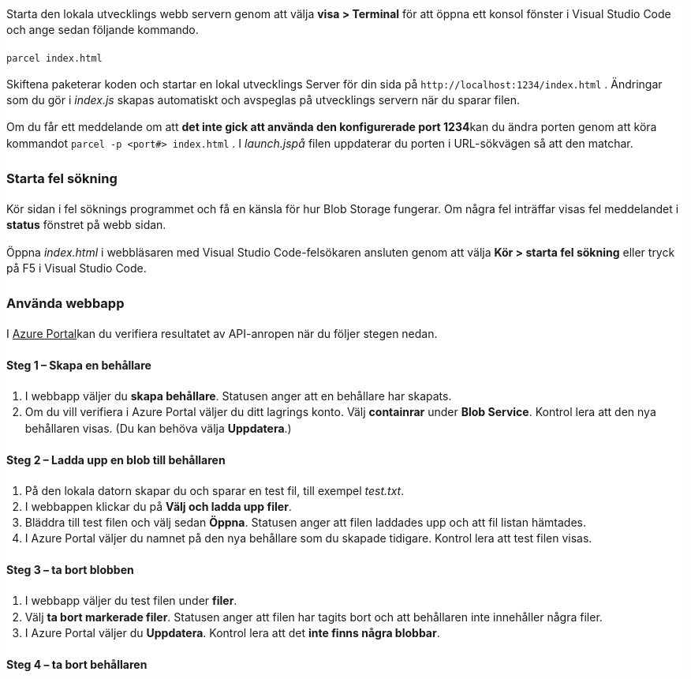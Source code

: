 Starta den lokala utvecklings webb servern genom att välja **visa > Terminal** för att öppna ett konsol fönster i Visual Studio Code och ange sedan följande kommando.

```console
parcel index.html
```

Skiftena paketerar koden och startar en lokal utvecklings Server för din sida på `http://localhost:1234/index.html` . Ändringar som du gör i *index.js* skapas automatiskt och avspeglas på utvecklings servern när du sparar filen.

Om du får ett meddelande om att **det inte gick att använda den konfigurerade port 1234**kan du ändra porten genom att köra kommandot `parcel -p <port#> index.html` . I *launch.jspå* filen uppdaterar du porten i URL-sökvägen så att den matchar.

### <a name="start-debugging"></a>Starta fel sökning

Kör sidan i fel söknings programmet och få en känsla för hur Blob Storage fungerar. Om några fel inträffar visas fel meddelandet i **status** fönstret på webb sidan.

Öppna *index.html* i webbläsaren med Visual Studio Code-felsökaren ansluten genom att välja **Kör > starta fel sökning** eller tryck på F5 i Visual Studio Code.

### <a name="use-the-web-app"></a>Använda webbapp

I [Azure Portal](https://portal.azure.com)kan du verifiera resultatet av API-anropen när du följer stegen nedan.

#### <a name="step-1---create-a-container"></a>Steg 1 – Skapa en behållare

1. I webbapp väljer du **skapa behållare**. Statusen anger att en behållare har skapats.
2. Om du vill verifiera i Azure Portal väljer du ditt lagrings konto. Välj **containrar** under **Blob Service**. Kontrol lera att den nya behållaren visas. (Du kan behöva välja **Uppdatera**.)

#### <a name="step-2---upload-a-blob-to-the-container"></a>Steg 2 – Ladda upp en blob till behållaren

1. På den lokala datorn skapar du och sparar en test fil, till exempel *test.txt*.
2. I webbappen klickar du på **Välj och ladda upp filer**.
3. Bläddra till test filen och välj sedan **Öppna**. Statusen anger att filen laddades upp och att fil listan hämtades.
4. I Azure Portal väljer du namnet på den nya behållare som du skapade tidigare. Kontrol lera att test filen visas.

#### <a name="step-3---delete-the-blob"></a>Steg 3 – ta bort blobben

1. I webbapp väljer du test filen under **filer**.
2. Välj **ta bort markerade filer**. Statusen anger att filen har tagits bort och att behållaren inte innehåller några filer.
3. I Azure Portal väljer du **Uppdatera**. Kontrol lera att det **inte finns några blobbar**.

#### <a name="step-4---delete-the-container"></a>Steg 4 – ta bort behållaren
